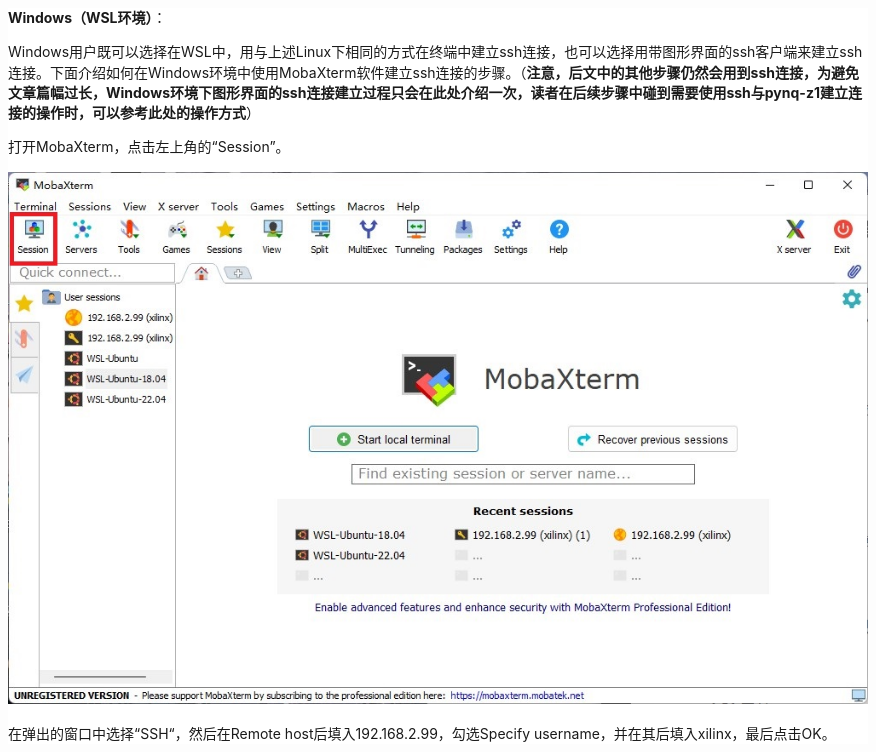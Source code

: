 **Windows（WSL环境）**：

   Windows用户既可以选择在WSL中，用与上述Linux下相同的方式在终端中建立ssh连接，也可以选择用带图形界面的ssh客户端来建立ssh连接。下面介绍如何在Windows环境中使用MobaXterm软件建立ssh连接的步骤。（**注意，后文中的其他步骤仍然会用到ssh连接，为避免文章篇幅过长，Windows环境下图形界面的ssh连接建立过程只会在此处介绍一次，读者在后续步骤中碰到需要使用ssh与pynq-z1建立连接的操作时，可以参考此处的操作方式**）

打开MobaXterm，点击左上角的“Session”。

![](pictures/windows_4.jpg)

在弹出的窗口中选择“SSH“，然后在Remote host后填入192.168.2.99，勾选Specify username，并在其后填入xilinx，最后点击OK。
